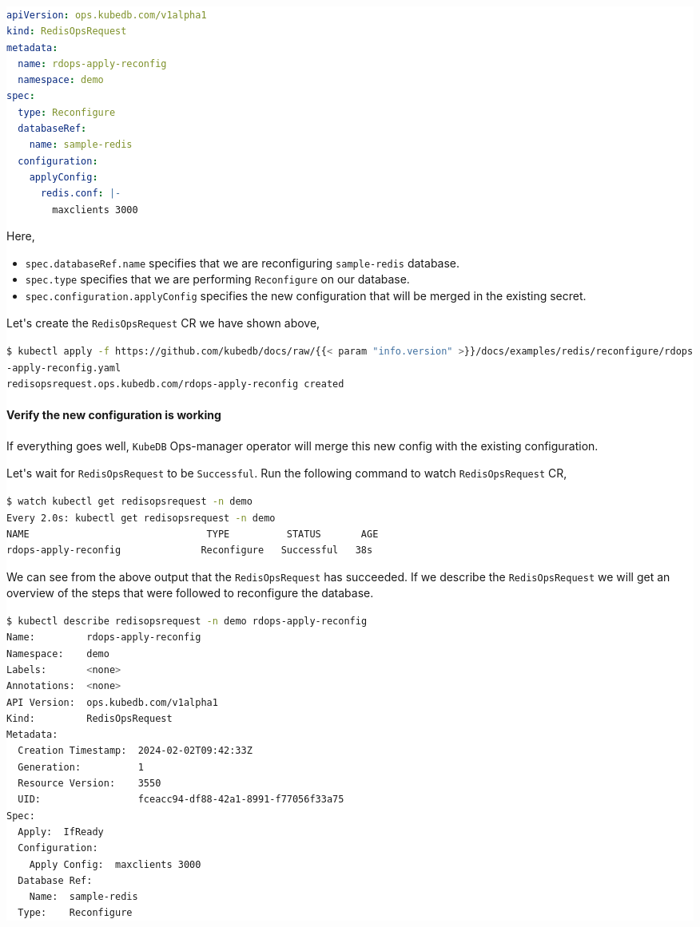 ```yaml
apiVersion: ops.kubedb.com/v1alpha1
kind: RedisOpsRequest
metadata:
  name: rdops-apply-reconfig
  namespace: demo
spec:
  type: Reconfigure
  databaseRef:
    name: sample-redis
  configuration:
    applyConfig:
      redis.conf: |-
        maxclients 3000
```

Here,

- `spec.databaseRef.name` specifies that we are reconfiguring `sample-redis` database.
- `spec.type` specifies that we are performing `Reconfigure` on our database.
- `spec.configuration.applyConfig` specifies the new configuration that will be merged in the existing secret.

Let's create the `RedisOpsRequest` CR we have shown above,

```bash
$ kubectl apply -f https://github.com/kubedb/docs/raw/{{< param "info.version" >}}/docs/examples/redis/reconfigure/rdops-apply-reconfig.yaml
redisopsrequest.ops.kubedb.com/rdops-apply-reconfig created
```

#### Verify the new configuration is working 

If everything goes well, `KubeDB` Ops-manager operator will merge this new config with the existing configuration.

Let's wait for `RedisOpsRequest` to be `Successful`.  Run the following command to watch `RedisOpsRequest` CR,

```bash
$ watch kubectl get redisopsrequest -n demo
Every 2.0s: kubectl get redisopsrequest -n demo
NAME                               TYPE          STATUS       AGE
rdops-apply-reconfig              Reconfigure   Successful   38s
```

We can see from the above output that the `RedisOpsRequest` has succeeded. If we describe the `RedisOpsRequest` we will get an overview of the steps that were followed to reconfigure the database.

```bash
$ kubectl describe redisopsrequest -n demo rdops-apply-reconfig
Name:         rdops-apply-reconfig
Namespace:    demo
Labels:       <none>
Annotations:  <none>
API Version:  ops.kubedb.com/v1alpha1
Kind:         RedisOpsRequest
Metadata:
  Creation Timestamp:  2024-02-02T09:42:33Z
  Generation:          1
  Resource Version:    3550
  UID:                 fceacc94-df88-42a1-8991-f77056f33a75
Spec:
  Apply:  IfReady
  Configuration:
    Apply Config:  maxclients 3000
  Database Ref:
    Name:  sample-redis
  Type:    Reconfigure
```